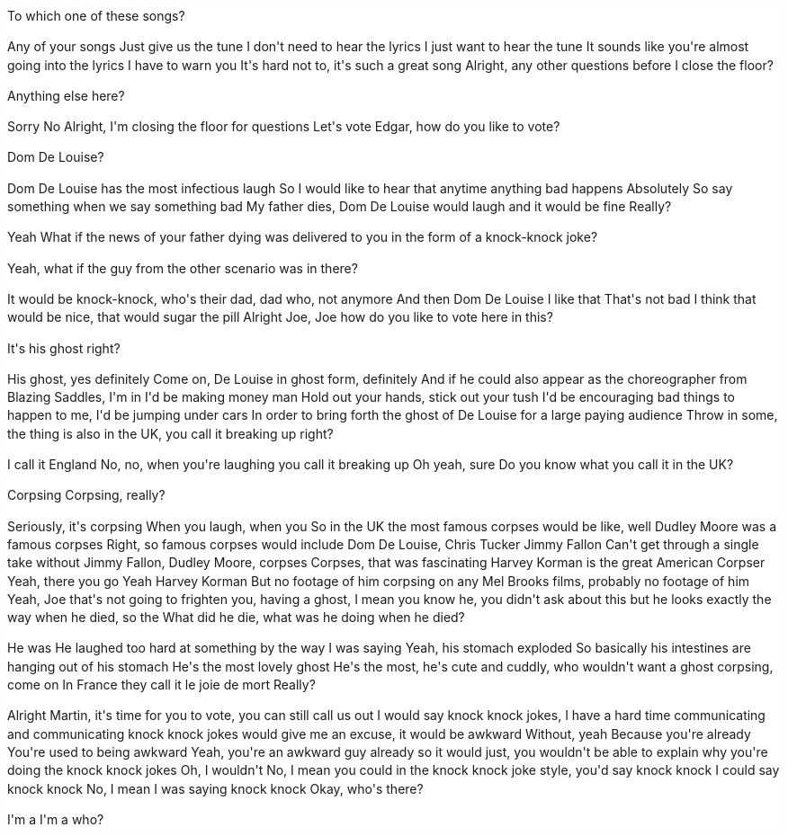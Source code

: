 To which one of these songs?

Any of your songs Just give us the tune I don't need to hear the lyrics I just want to hear the tune It sounds like you're almost going into the lyrics I have to warn you It's hard not to, it's such a great song Alright, any other questions before I close the floor?

Anything else here?

Sorry No Alright, I'm closing the floor for questions Let's vote Edgar, how do you like to vote?

Dom De Louise?

Dom De Louise has the most infectious laugh So I would like to hear that anytime anything bad happens Absolutely So say something when we say something bad My father dies, Dom De Louise would laugh and it would be fine Really?

Yeah What if the news of your father dying was delivered to you in the form of a knock-knock joke?

Yeah, what if the guy from the other scenario was in there?

It would be knock-knock, who's their dad, dad who, not anymore And then Dom De Louise I like that That's not bad I think that would be nice, that would sugar the pill Alright Joe, Joe how do you like to vote here in this?

It's his ghost right?

His ghost, yes definitely Come on, De Louise in ghost form, definitely And if he could also appear as the choreographer from Blazing Saddles, I'm in I'd be making money man Hold out your hands, stick out your tush I'd be encouraging bad things to happen to me, I'd be jumping under cars In order to bring forth the ghost of De Louise for a large paying audience Throw in some, the thing is also in the UK, you call it breaking up right?

I call it England No, no, when you're laughing you call it breaking up Oh yeah, sure Do you know what you call it in the UK?

Corpsing Corpsing, really?

Seriously, it's corpsing When you laugh, when you So in the UK the most famous corpses would be like, well Dudley Moore was a famous corpses Right, so famous corpses would include Dom De Louise, Chris Tucker Jimmy Fallon Can't get through a single take without Jimmy Fallon, Dudley Moore, corpses Corpses, that was fascinating Harvey Korman is the great American Corpser Yeah, there you go Yeah Harvey Korman But no footage of him corpsing on any Mel Brooks films, probably no footage of him Yeah, Joe that's not going to frighten you, having a ghost, I mean you know he, you didn't ask about this but he looks exactly the way when he died, so the What did he die, what was he doing when he died?

He was He laughed too hard at something by the way I was saying Yeah, his stomach exploded So basically his intestines are hanging out of his stomach He's the most lovely ghost He's the most, he's cute and cuddly, who wouldn't want a ghost corpsing, come on In France they call it le joie de mort Really?

Alright Martin, it's time for you to vote, you can still call us out I would say knock knock jokes, I have a hard time communicating and communicating knock knock jokes would give me an excuse, it would be awkward Without, yeah Because you're already You're used to being awkward Yeah, you're an awkward guy already so it would just, you wouldn't be able to explain why you're doing the knock knock jokes Oh, I wouldn't No, I mean you could in the knock knock joke style, you'd say knock knock I could say knock knock No, I mean I was saying knock knock Okay, who's there?

I'm a I'm a who?
